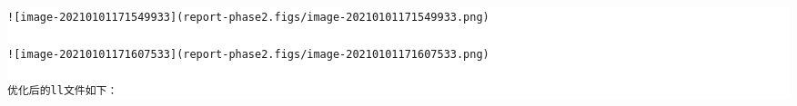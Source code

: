     ![image-20210101171549933](report-phase2.figs/image-20210101171549933.png)
    
    ![image-20210101171607533](report-phase2.figs/image-20210101171607533.png)
    
    优化后的ll文件如下：
    